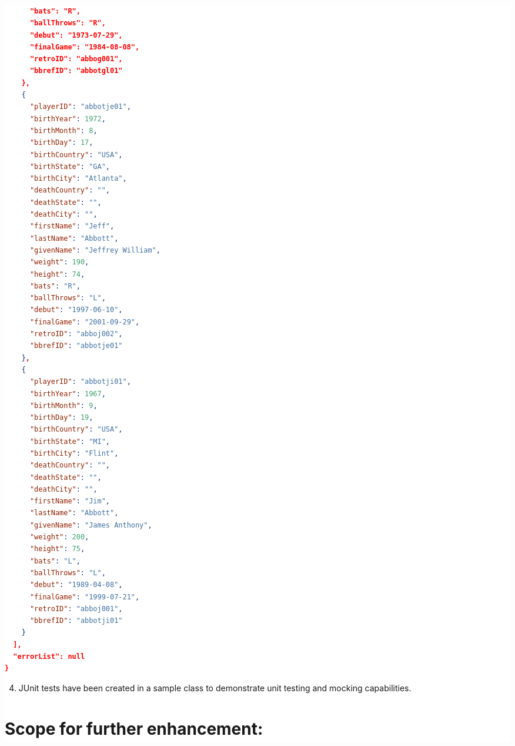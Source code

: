 ```json
      "bats": "R",
      "ballThrows": "R",
      "debut": "1973-07-29",
      "finalGame": "1984-08-08",
      "retroID": "abbog001",
      "bbrefID": "abbotgl01"
    },
    {
      "playerID": "abbotje01",
      "birthYear": 1972,
      "birthMonth": 8,
      "birthDay": 17,
      "birthCountry": "USA",
      "birthState": "GA",
      "birthCity": "Atlanta",
      "deathCountry": "",
      "deathState": "",
      "deathCity": "",
      "firstName": "Jeff",
      "lastName": "Abbott",
      "givenName": "Jeffrey William",
      "weight": 190,
      "height": 74,
      "bats": "R",
      "ballThrows": "L",
      "debut": "1997-06-10",
      "finalGame": "2001-09-29",
      "retroID": "abboj002",
      "bbrefID": "abbotje01"
    },
    {
      "playerID": "abbotji01",
      "birthYear": 1967,
      "birthMonth": 9,
      "birthDay": 19,
      "birthCountry": "USA",
      "birthState": "MI",
      "birthCity": "Flint",
      "deathCountry": "",
      "deathState": "",
      "deathCity": "",
      "firstName": "Jim",
      "lastName": "Abbott",
      "givenName": "James Anthony",
      "weight": 200,
      "height": 75,
      "bats": "L",
      "ballThrows": "L",
      "debut": "1989-04-08",
      "finalGame": "1999-07-21",
      "retroID": "abboj001",
      "bbrefID": "abbotji01"
    }
  ],
  "errorList": null
}
```
4. JUnit tests have been created in a sample class to demonstrate unit testing and mocking capabilities.
# Scope for further enhancement: 

